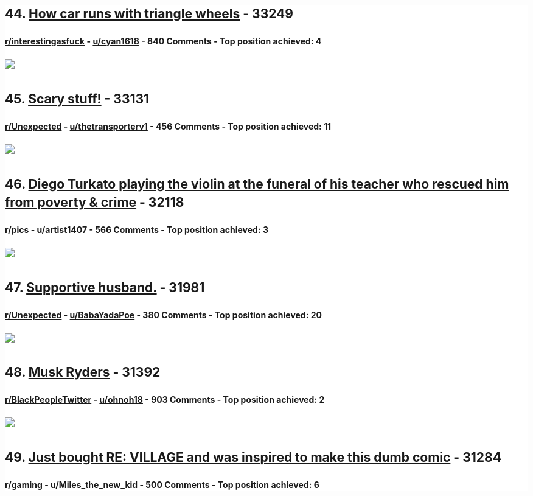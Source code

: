 ## 44. [How car runs with triangle wheels](http://reddit.com/r/interestingasfuck/comments/rljc9p/how_car_runs_with_triangle_wheels/) - 33249
#### [r/interestingasfuck](http://reddit.com/r/interestingasfuck) - [u/cyan1618](http://reddit.com/u/cyan1618) - 840 Comments - Top position achieved: 4

<a href="https://gfycat.com/rewardinggracefulleafbird"><img src="https://b.thumbs.redditmedia.com/GWl5HqEq3kZnMw0nZX4j_bAEY5ReiWIGZi1hXvVD_Ok.jpg"></img></a>

## 45. [Scary stuff!](http://reddit.com/r/Unexpected/comments/rl7qoj/scary_stuff/) - 33131
#### [r/Unexpected](http://reddit.com/r/Unexpected) - [u/thetransporterv1](http://reddit.com/u/thetransporterv1) - 456 Comments - Top position achieved: 11

<a href="https://v.redd.it/rhei848r5u681"><img src="https://a.thumbs.redditmedia.com/s7s8FlQoZQ25PbwZAqF-N_TQzlf5qijMq1HVlExf758.jpg"></img></a>

## 46. [Diego Turkato playing the violin at the funeral of his teacher who rescued him from poverty &amp; crime](http://reddit.com/r/pics/comments/rl4n55/diego_turkato_playing_the_violin_at_the_funeral/) - 32118
#### [r/pics](http://reddit.com/r/pics) - [u/artist1407](http://reddit.com/u/artist1407) - 566 Comments - Top position achieved: 3

<a href="https://i.redd.it/abbk3628bt681.jpg"><img src="https://b.thumbs.redditmedia.com/nNeu-X9cNocAJGEYDQWiJOypyDljo7zk--o8w8m8HHI.jpg"></img></a>

## 47. [Supportive husband.](http://reddit.com/r/Unexpected/comments/rlhv26/supportive_husband/) - 31981
#### [r/Unexpected](http://reddit.com/r/Unexpected) - [u/BabaYadaPoe](http://reddit.com/u/BabaYadaPoe) - 380 Comments - Top position achieved: 20

<a href="https://v.redd.it/99jrc3r76x681"><img src="https://b.thumbs.redditmedia.com/VYwWmnZqaiZJClWUSa7NmhxCgmPkKcvRRVMgjWI03sQ.jpg"></img></a>

## 48. [Musk Ryders](http://reddit.com/r/BlackPeopleTwitter/comments/rlrijm/musk_ryders/) - 31392
#### [r/BlackPeopleTwitter](http://reddit.com/r/BlackPeopleTwitter) - [u/ohnoh18](http://reddit.com/u/ohnoh18) - 903 Comments - Top position achieved: 2

<a href="https://i.redd.it/141xkf06gz681.jpg"><img src="https://b.thumbs.redditmedia.com/RlkCDwxQt6Hs-5Qj_YpmpK5ZHrNatdlhWKj5BSUb7mU.jpg"></img></a>

## 49. [Just bought RE: VILLAGE and was inspired to make this dumb comic](http://reddit.com/r/gaming/comments/rl9186/just_bought_re_village_and_was_inspired_to_make/) - 31284
#### [r/gaming](http://reddit.com/r/gaming) - [u/Miles_the_new_kid](http://reddit.com/u/Miles_the_new_kid) - 500 Comments - Top position achieved: 6

